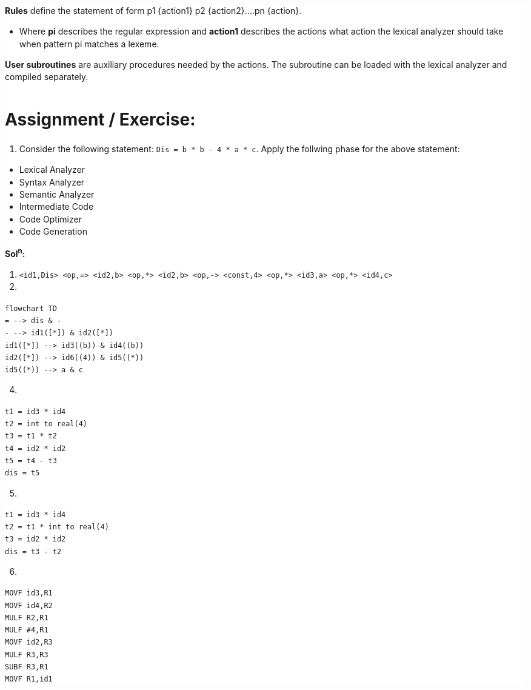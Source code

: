 **Rules** define the statement of form p1 {action1} p2 {action2}....pn {action}.
- Where **pi** describes the regular expression and **action1** describes the actions what action the lexical analyzer should take when pattern pi matches a lexeme.

**User subroutines** are auxiliary procedures needed by the actions. The subroutine can be loaded with the lexical analyzer and compiled separately.

# Assignment / Exercise:

1. Consider the following statement: `Dis = b * b - 4 * a * c`.
Apply the follwing phase for the above statement:
- Lexical Analyzer
- Syntax Analyzer
- Semantic Analyzer
- Intermediate Code
- Code Optimizer
- Code Generation

**Sol<sup>n</sup>:** 
1. `<id1,Dis> <op,=> <id2,b> <op,*> <id2,b> <op,-> <const,4> <op,*> <id3,a> <op,*> <id4,c>`
2. 
```mermaid
flowchart TD
= --> dis & -
- --> id1([*]) & id2([*])
id1([*]) --> id3((b)) & id4((b))
id2([*]) --> id6((4)) & id5((*))
id5((*)) --> a & c
```

4. 
```
t1 = id3 * id4
t2 = int to real(4)
t3 = t1 * t2
t4 = id2 * id2
t5 = t4 - t3
dis = t5
```
5. 
```
t1 = id3 * id4
t2 = t1 * int to real(4)
t3 = id2 * id2
dis = t3 - t2
```

6. 
```assembly
MOVF id3,R1
MOVF id4,R2
MULF R2,R1
MULF #4,R1
MOVF id2,R3
MULF R3,R3
SUBF R3,R1
MOVF R1,id1
```
